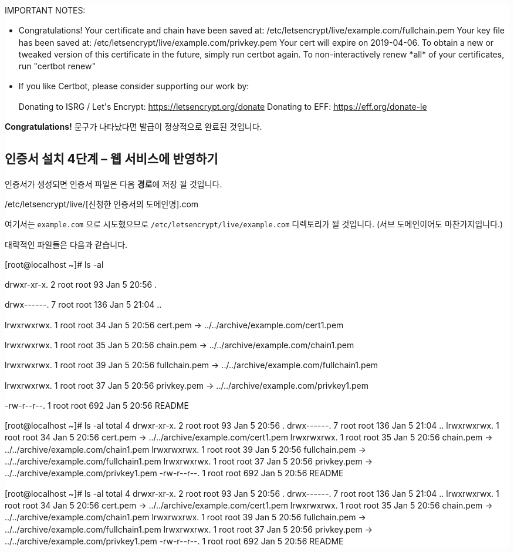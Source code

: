 IMPORTANT NOTES:
 - Congratulations! Your certificate and chain have been saved at:
   /etc/letsencrypt/live/example.com/fullchain.pem
   Your key file has been saved at:
   /etc/letsencrypt/live/example.com/privkey.pem
   Your cert will expire on 2019-04-06. To obtain a new or tweaked
   version of this certificate in the future, simply run certbot
   again. To non-interactively renew \*all\* of your certificates, run
   "certbot renew"
 - If you like Certbot, please consider supporting our work by:

   Donating to ISRG / Let's Encrypt:   https://letsencrypt.org/donate
   Donating to EFF:                    https://eff.org/donate-le
﻿

**Congratulations!** 문구가 나타났다면 발급이 정상적으로 완료된 것입니다.

## 인증서 설치 4단계 – 웹 서비스에 반영하기

인증서가 생성되면 인증서 파일은 다음 **경로**에 저장 될 것입니다.

/etc/letsencrypt/live/\[신청한 인증서의 도메인명\].com

여기서는 `example.com` 으로 시도했으므로 `/etc/letsencrypt/live/example.com` 디렉토리가 될 것입니다. (서브 도메인이어도 마찬가지입니다.)

대략적인 파일들은 다음과 같습니다.

\[root@localhost ~\]# ls -al

drwxr-xr-x. 2 root root 93 Jan 5 20:56 .

drwx------. 7 root root 136 Jan 5 21:04 ..

lrwxrwxrwx. 1 root root 34 Jan 5 20:56 cert.pem -\> ../../archive/example.com/cert1.pem

lrwxrwxrwx. 1 root root 35 Jan 5 20:56 chain.pem -\> ../../archive/example.com/chain1.pem

lrwxrwxrwx. 1 root root 39 Jan 5 20:56 fullchain.pem -\> ../../archive/example.com/fullchain1.pem

lrwxrwxrwx. 1 root root 37 Jan 5 20:56 privkey.pem -\> ../../archive/example.com/privkey1.pem

\-rw-r--r--. 1 root root 692 Jan 5 20:56 README

\[root@localhost ~\]# ls -al total 4 drwxr-xr-x. 2 root root 93 Jan 5 20:56 . drwx------. 7 root root 136 Jan 5 21:04 .. lrwxrwxrwx. 1 root root 34 Jan 5 20:56 cert.pem -> ../../archive/example.com/cert1.pem lrwxrwxrwx. 1 root root 35 Jan 5 20:56 chain.pem -> ../../archive/example.com/chain1.pem lrwxrwxrwx. 1 root root 39 Jan 5 20:56 fullchain.pem -> ../../archive/example.com/fullchain1.pem lrwxrwxrwx. 1 root root 37 Jan 5 20:56 privkey.pem -> ../../archive/example.com/privkey1.pem -rw-r--r--. 1 root root 692 Jan 5 20:56 README

\[root@localhost ~\]# ls -al
total 4
drwxr-xr-x. 2 root root  93 Jan  5 20:56 .
drwx------. 7 root root 136 Jan  5 21:04 ..
lrwxrwxrwx. 1 root root  34 Jan  5 20:56 cert.pem -> ../../archive/example.com/cert1.pem
lrwxrwxrwx. 1 root root  35 Jan  5 20:56 chain.pem -> ../../archive/example.com/chain1.pem
lrwxrwxrwx. 1 root root  39 Jan  5 20:56 fullchain.pem -> ../../archive/example.com/fullchain1.pem
lrwxrwxrwx. 1 root root  37 Jan  5 20:56 privkey.pem -> ../../archive/example.com/privkey1.pem
-rw-r--r--. 1 root root 692 Jan  5 20:56 README
